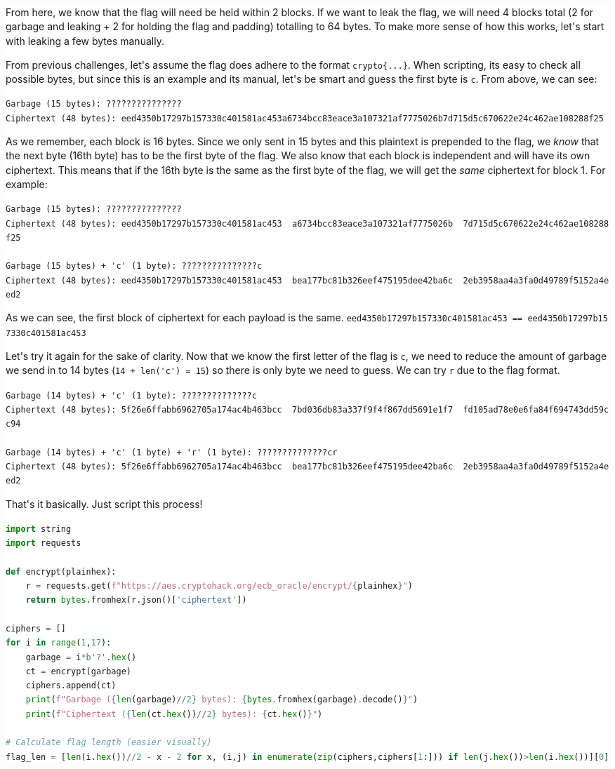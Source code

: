 From here, we know that the flag will need be held within 2 blocks. If we want to leak the flag, we will need 4 blocks total (2 for garbage and leaking + 2 for holding the flag and padding) totalling to 64 bytes. To make more sense of how this works, let's start with leaking a few bytes manually. 

From previous challenges, let's assume the flag does adhere to the format `crypto{...}`. When scripting, its easy to check all possible bytes, but since this is an example and its manual, let's be smart and guess the first byte is `c`. From above, we can see: 

```txt
Garbage (15 bytes): ???????????????
Ciphertext (48 bytes): eed4350b17297b157330c401581ac453a6734bcc83eace3a107321af7775026b7d715d5c670622e24c462ae108288f25
```

As we remember, each block is 16 bytes. Since we only sent in 15 bytes and this plaintext is prepended to the flag, we *know* that the next byte (16th byte) has to be the first byte of the flag. We also know that each block is independent and will have its own ciphertext. This means that if the 16th byte is the same as the first byte of the flag, we will get the *same* ciphertext for block 1. For example:

```txt
Garbage (15 bytes): ???????????????
Ciphertext (48 bytes): eed4350b17297b157330c401581ac453  a6734bcc83eace3a107321af7775026b  7d715d5c670622e24c462ae108288f25

Garbage (15 bytes) + 'c' (1 byte): ???????????????c
Ciphertext (48 bytes): eed4350b17297b157330c401581ac453  bea177bc81b326eef475195dee42ba6c  2eb3958aa4a3fa0d49789f5152a4eed2
``` 

As we can see, the first block of ciphertext for each payload is the same. `eed4350b17297b157330c401581ac453 == eed4350b17297b157330c401581ac453`

Let's try it again for the sake of clarity. Now that we know the first letter of the flag is `c`, we need to reduce the amount of garbage we send in to 14 bytes (`14 + len('c') = 15`) so there is only byte we need to guess. We can try `r` due to the flag format.

```txt
Garbage (14 bytes) + 'c' (1 byte): ??????????????c
Ciphertext (48 bytes): 5f26e6ffabb6962705a174ac4b463bcc  7bd036db83a337f9f4f867dd5691e1f7  fd105ad78e0e6fa84f694743dd59cc94

Garbage (14 bytes) + 'c' (1 byte) + 'r' (1 byte): ??????????????cr
Ciphertext (48 bytes): 5f26e6ffabb6962705a174ac4b463bcc  bea177bc81b326eef475195dee42ba6c  2eb3958aa4a3fa0d49789f5152a4eed2
```

That's it basically. Just script this process!

```python {linenos=true}
import string
import requests

def encrypt(plainhex):
    r = requests.get(f"https://aes.cryptohack.org/ecb_oracle/encrypt/{plainhex}")
    return bytes.fromhex(r.json()['ciphertext'])

ciphers = []
for i in range(1,17):
    garbage = i*b'?'.hex()
    ct = encrypt(garbage)
    ciphers.append(ct)
    print(f"Garbage ({len(garbage)//2} bytes): {bytes.fromhex(garbage).decode()}")
    print(f"Ciphertext ({len(ct.hex())//2} bytes): {ct.hex()}")

# Calculate flag length (easier visually)
flag_len = [len(i.hex())//2 - x - 2 for x, (i,j) in enumerate(zip(ciphers,ciphers[1:])) if len(j.hex())>len(i.hex())][0]

```